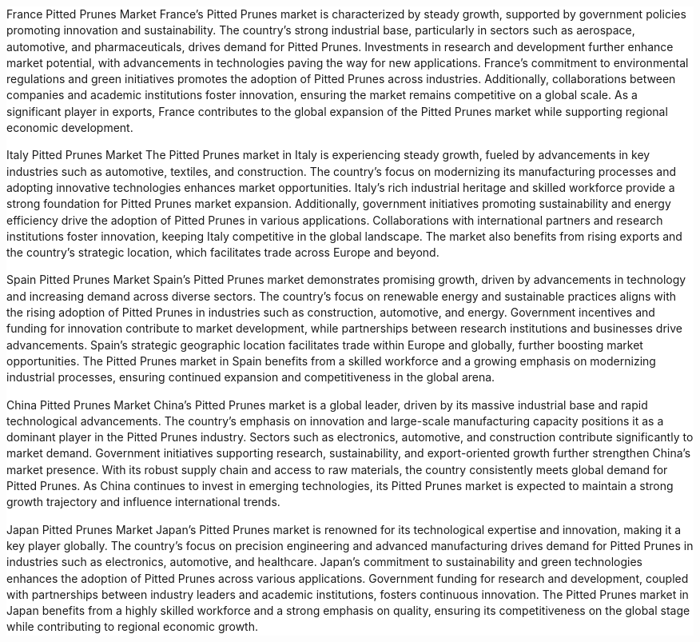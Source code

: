 France Pitted Prunes Market
France’s Pitted Prunes market is characterized by steady growth, supported by government policies promoting innovation and sustainability. The country’s strong industrial base, particularly in sectors such as aerospace, automotive, and pharmaceuticals, drives demand for Pitted Prunes. Investments in research and development further enhance market potential, with advancements in technologies paving the way for new applications. France’s commitment to environmental regulations and green initiatives promotes the adoption of Pitted Prunes across industries. Additionally, collaborations between companies and academic institutions foster innovation, ensuring the market remains competitive on a global scale. As a significant player in exports, France contributes to the global expansion of the Pitted Prunes market while supporting regional economic development.

Italy Pitted Prunes Market
The Pitted Prunes market in Italy is experiencing steady growth, fueled by advancements in key industries such as automotive, textiles, and construction. The country’s focus on modernizing its manufacturing processes and adopting innovative technologies enhances market opportunities. Italy’s rich industrial heritage and skilled workforce provide a strong foundation for Pitted Prunes market expansion. Additionally, government initiatives promoting sustainability and energy efficiency drive the adoption of Pitted Prunes in various applications. Collaborations with international partners and research institutions foster innovation, keeping Italy competitive in the global landscape. The market also benefits from rising exports and the country’s strategic location, which facilitates trade across Europe and beyond.

Spain Pitted Prunes Market
Spain’s Pitted Prunes market demonstrates promising growth, driven by advancements in technology and increasing demand across diverse sectors. The country’s focus on renewable energy and sustainable practices aligns with the rising adoption of Pitted Prunes in industries such as construction, automotive, and energy. Government incentives and funding for innovation contribute to market development, while partnerships between research institutions and businesses drive advancements. Spain’s strategic geographic location facilitates trade within Europe and globally, further boosting market opportunities. The Pitted Prunes market in Spain benefits from a skilled workforce and a growing emphasis on modernizing industrial processes, ensuring continued expansion and competitiveness in the global arena.

China Pitted Prunes Market
China’s Pitted Prunes market is a global leader, driven by its massive industrial base and rapid technological advancements. The country’s emphasis on innovation and large-scale manufacturing capacity positions it as a dominant player in the Pitted Prunes industry. Sectors such as electronics, automotive, and construction contribute significantly to market demand. Government initiatives supporting research, sustainability, and export-oriented growth further strengthen China’s market presence. With its robust supply chain and access to raw materials, the country consistently meets global demand for Pitted Prunes. As China continues to invest in emerging technologies, its Pitted Prunes market is expected to maintain a strong growth trajectory and influence international trends.

Japan Pitted Prunes Market
Japan’s Pitted Prunes market is renowned for its technological expertise and innovation, making it a key player globally. The country’s focus on precision engineering and advanced manufacturing drives demand for Pitted Prunes in industries such as electronics, automotive, and healthcare. Japan’s commitment to sustainability and green technologies enhances the adoption of Pitted Prunes across various applications. Government funding for research and development, coupled with partnerships between industry leaders and academic institutions, fosters continuous innovation. The Pitted Prunes market in Japan benefits from a highly skilled workforce and a strong emphasis on quality, ensuring its competitiveness on the global stage while contributing to regional economic growth.
